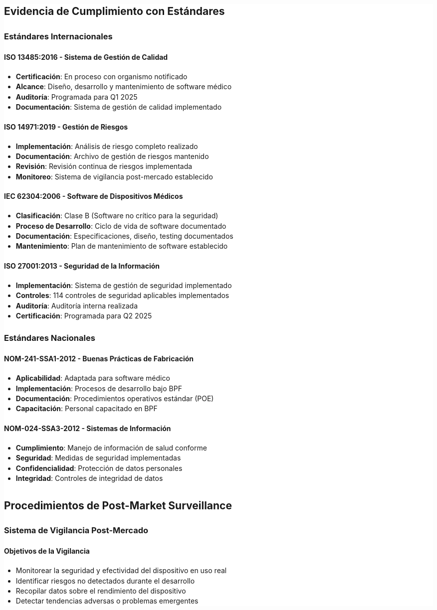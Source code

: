 ## Evidencia de Cumplimiento con Estándares

### Estándares Internacionales

#### ISO 13485:2016 - Sistema de Gestión de Calidad
- **Certificación**: En proceso con organismo notificado
- **Alcance**: Diseño, desarrollo y mantenimiento de software médico
- **Auditoría**: Programada para Q1 2025
- **Documentación**: Sistema de gestión de calidad implementado

#### ISO 14971:2019 - Gestión de Riesgos
- **Implementación**: Análisis de riesgo completo realizado
- **Documentación**: Archivo de gestión de riesgos mantenido
- **Revisión**: Revisión continua de riesgos implementada
- **Monitoreo**: Sistema de vigilancia post-mercado establecido

#### IEC 62304:2006 - Software de Dispositivos Médicos
- **Clasificación**: Clase B (Software no crítico para la seguridad)
- **Proceso de Desarrollo**: Ciclo de vida de software documentado
- **Documentación**: Especificaciones, diseño, testing documentados
- **Mantenimiento**: Plan de mantenimiento de software establecido

#### ISO 27001:2013 - Seguridad de la Información
- **Implementación**: Sistema de gestión de seguridad implementado
- **Controles**: 114 controles de seguridad aplicables implementados
- **Auditoría**: Auditoría interna realizada
- **Certificación**: Programada para Q2 2025

### Estándares Nacionales

#### NOM-241-SSA1-2012 - Buenas Prácticas de Fabricación
- **Aplicabilidad**: Adaptada para software médico
- **Implementación**: Procesos de desarrollo bajo BPF
- **Documentación**: Procedimientos operativos estándar (POE)
- **Capacitación**: Personal capacitado en BPF

#### NOM-024-SSA3-2012 - Sistemas de Información
- **Cumplimiento**: Manejo de información de salud conforme
- **Seguridad**: Medidas de seguridad implementadas
- **Confidencialidad**: Protección de datos personales
- **Integridad**: Controles de integridad de datos

## Procedimientos de Post-Market Surveillance

### Sistema de Vigilancia Post-Mercado

#### Objetivos de la Vigilancia
- Monitorear la seguridad y efectividad del dispositivo en uso real
- Identificar riesgos no detectados durante el desarrollo
- Recopilar datos sobre el rendimiento del dispositivo
- Detectar tendencias adversas o problemas emergentes
